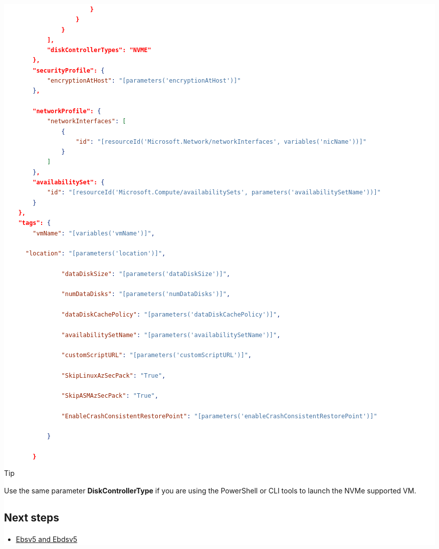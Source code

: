 ```json
                        } 
                    } 
                } 
            ], 
            "diskControllerTypes": "NVME" 
        }, 
        "securityProfile": { 
            "encryptionAtHost": "[parameters('encryptionAtHost')]" 
        }, 
                           
        "networkProfile": { 
            "networkInterfaces": [ 
                { 
                    "id": "[resourceId('Microsoft.Network/networkInterfaces', variables('nicName'))]" 
                } 
            ] 
        }, 
        "availabilitySet": { 
            "id": "[resourceId('Microsoft.Compute/availabilitySets', parameters('availabilitySetName'))]" 
        } 
    }, 
    "tags": { 
        "vmName": "[variables('vmName')]", 

      "location": "[parameters('location')]", 

                "dataDiskSize": "[parameters('dataDiskSize')]", 

                "numDataDisks": "[parameters('numDataDisks')]", 

                "dataDiskCachePolicy": "[parameters('dataDiskCachePolicy')]", 

                "availabilitySetName": "[parameters('availabilitySetName')]", 

                "customScriptURL": "[parameters('customScriptURL')]", 

                "SkipLinuxAzSecPack": "True", 

                "SkipASMAzSecPack": "True", 

                "EnableCrashConsistentRestorePoint": "[parameters('enableCrashConsistentRestorePoint')]" 

            } 

        }
```
 

>[!TIP] 
> Use the same parameter **DiskControllerType** if you are using the PowerShell or CLI tools to launch the NVMe supported VM.

## Next steps

- [Ebsv5 and Ebdsv5](ebdsv5-ebsv5-series.md)
